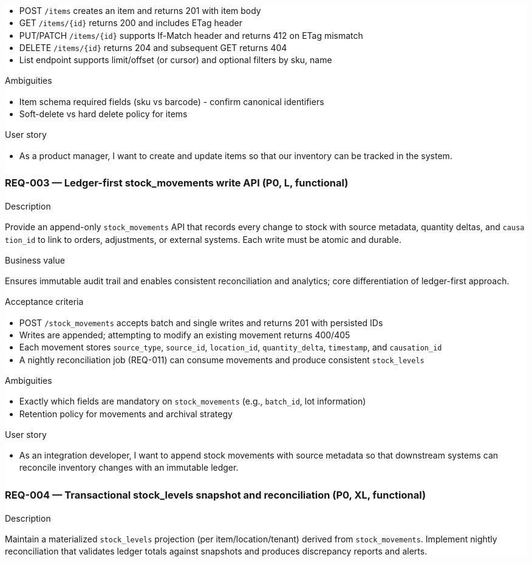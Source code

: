 - POST `/items` creates an item and returns 201 with item body
- GET `/items/{id}` returns 200 and includes ETag header
- PUT/PATCH `/items/{id}` supports If-Match header and returns 412 on ETag mismatch
- DELETE `/items/{id}` returns 204 and subsequent GET returns 404
- List endpoint supports limit/offset (or cursor) and optional filters by sku, name

Ambiguities

- Item schema required fields (sku vs barcode) - confirm canonical identifiers
- Soft-delete vs hard delete policy for items

User story

- As a product manager, I want to create and update items so that our inventory can be tracked in the system.

### REQ-003 — Ledger-first stock_movements write API (P0, L, functional)

Description

Provide an append-only `stock_movements` API that records every change to stock with source metadata, quantity deltas, and `causation_id` to link to orders, adjustments, or external systems. Each write must be atomic and durable.

Business value

Ensures immutable audit trail and enables consistent reconciliation and analytics; core differentiation of ledger-first approach.

Acceptance criteria

- POST `/stock_movements` accepts batch and single writes and returns 201 with persisted IDs
- Writes are appended; attempting to modify an existing movement returns 400/405
- Each movement stores `source_type`, `source_id`, `location_id`, `quantity_delta`, `timestamp`, and `causation_id`
- A nightly reconciliation job (REQ-011) can consume movements and produce consistent `stock_levels`

Ambiguities

- Exactly which fields are mandatory on `stock_movements` (e.g., `batch_id`, lot information)
- Retention policy for movements and archival strategy

User story

- As an integration developer, I want to append stock movements with source metadata so that downstream systems can reconcile inventory changes with an immutable ledger.

### REQ-004 — Transactional stock_levels snapshot and reconciliation (P0, XL, functional)

Description

Maintain a materialized `stock_levels` projection (per item/location/tenant) derived from `stock_movements`. Implement nightly reconciliation that validates ledger totals against snapshots and produces discrepancy reports and alerts.

